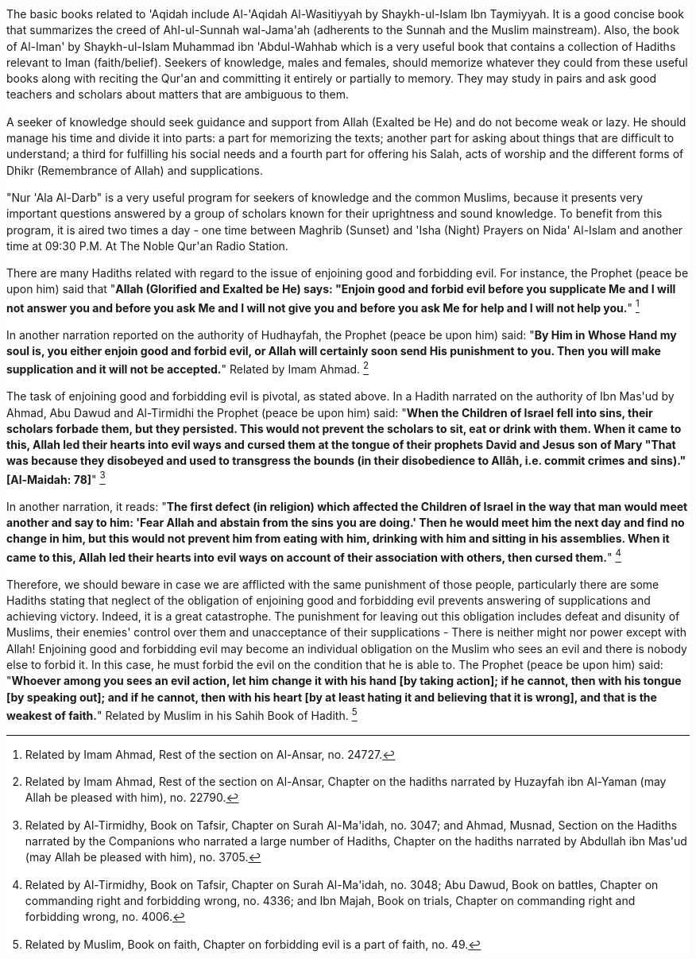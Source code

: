 The basic books related to 'Aqidah include Al-'Aqidah Al-Wasitiyyah by Shaykh-ul-Islam Ibn Taymiyyah. It is a good concise book that summarizes the creed of Ahl-ul-Sunnah wal-Jama'ah (adherents to the Sunnah and the Muslim mainstream). Also, the book of Al-Iman' by Shaykh-ul-Islam Muhammad ibn 'Abdul-Wahhab which is a very useful book that contains a collection of Hadiths relevant to Iman (faith/belief). Seekers of knowledge, males and females, should memorize whatever they could from these useful books along with reciting the Qur'an and committing it entirely or partially to memory. They may study in pairs and ask good teachers and scholars about matters that are ambiguous to them. 

A seeker of knowledge should seek guidance and support from Allah (Exalted be He) and do not become weak or lazy. He should manage his time and divide it into parts: a part for memorizing the texts; another part for asking about things that are difficult to understand; a third for fulfilling his social needs and a fourth part for offering his Salah, acts of worship and the different forms of Dhikr (Remembrance of Allah) and supplications.

"Nur 'Ala Al-Darb" is a very useful program for seekers of knowledge and the common Muslims, because it presents very important questions answered by a group of scholars known for their uprightness and sound knowledge. To benefit from this program, it is aired two times a day - one time between Maghrib (Sunset) and 'Isha (Night) Prayers on Nida' Al-Islam and another time at 09:30 P.M. At The Noble Qur'an Radio Station. 

There are many Hadiths related with regard to the issue of enjoining good and forbidding evil. For instance, the Prophet (peace be upon him) said that "**Allah (Glorified and Exalted be He) says: "Enjoin good and forbid evil before you supplicate Me and I will not answer you and before you ask Me and I will not give you and before you ask Me for help and I will not help you.**" [^10]

In another narration reported on the authority of Hudhayfah, the Prophet (peace be upon him) said: "**By Him in Whose Hand my soul is, you either enjoin good and forbid evil, or Allah will certainly soon send His punishment to you. Then you will make supplication and it will not be accepted.**" Related by Imam Ahmad. [^11]

The task of enjoining good and forbidding evil is pivotal, as stated above. In a Hadith narrated on the authority of Ibn Mas'ud by Ahmad, Abu Dawud and Al-Tirmidhi the Prophet (peace be upon him) said: "**When the Children of Israel fell into sins, their scholars forbade them, but they persisted. This would not prevent the scholars to sit, eat or drink with them. When it came to this, Allah led their hearts into evil ways and cursed them at the tongue of their prophets David and Jesus son of Mary "That was because they disobeyed and used to transgress the bounds (in their disobedience to Allâh, i.e. commit crimes and sins)." [Al-Maidah: 78]**" [^12]

In another narration, it reads: "**The first defect (in religion) which affected the Children of Israel in the way that man would meet another and say to him: 'Fear Allah and abstain from the sins you are doing.' Then he would meet him the next day and find no change in him, but this would not prevent him from eating with him, drinking with him and sitting in his assemblies. When it came to this, Allah led their hearts into evil ways on account of their association with others, then cursed them.**" [^13]

Therefore, we should beware in case we are afflicted with the same punishment of those people, particularly there are some Hadiths stating that neglect of the obligation of enjoining good and forbidding evil prevents answering of supplications and achieving victory. Indeed, it is a great catastrophe. The punishment for leaving out this obligation includes defeat and disunity of Muslims, their enemies' control over them and unacceptance of their supplications - There is neither might nor power except with Allah! Enjoining good and forbidding evil may become an individual obligation on the Muslim who sees an evil and there is nobody else to forbid it. In this case, he must forbid the evil on the condition that he is able to. The Prophet (peace be upon him) said: "**Whoever among you sees an evil action, let him change it with his hand [by taking action]; if he cannot, then with his tongue [by speaking out]; and if he cannot, then with his heart [by at least hating it and believing that it is wrong], and that is the weakest of faith.**" Related by Muslim in his Sahih Book of Hadith. [^3]


[^1]: Related by Imam Ahmad, Musnad, the beginning of the Section on the Hadiths narrated by Al-Basrah narratorsh, Chapter on the hadiths narrated by Hakim ibn Mu'awiyah Al-Bahzy on the authority of his father Mu'awiyah, no. 19509.
[^2]: Related by Al-Bukhari, Book on the Beginning of Creation, Chapter on description of the Fire, and the fact that it is created, no. 3267; and Muslim, Book on asceticism and heart-softening narrations, Chapter on the punishment of one who commands others to do good but does not do it himself, no. 2989.
[^3]: Related by Muslim, Book on faith, Chapter on forbidding evil is a part of faith, no. 49.
[^4]: Related by Al-Bukhari, Book on manners, Chapter on there should be kindness in all things, no. 6024.
[^5]: Related by Muslim, Book on righteousness, upholding ties of kinship, and good manners, Chapter on merit of benevolent treatment, no. 2594.
[^6]: Narrated by Al-Bukhari, Book on supplications, Chapter on the supplication of a servant is answered as long as he does not become impatient, no. 6401.
[^7]: Related by Muslim, Book on faith, Chapter on forbidding evil is a part of faith, no. 50.
[^8]: Narrated by Al-Bukhari, Book on knowledge, Chapter on when Allah desires good for someone, He gives him correct understanding in religion, no. 71; and Muslim, Book on Zakah, Chapter on it is forbidden to beg, no. 1037.
[^9]: Related by Muslim, Book on remembrance of Allah, supplication, repentance and seeking forgiveness, Chapter on gathering for reciting the Qur'an and remembrance of Allah, no. 2699.
[^10]: Related by Imam Ahmad, Rest of the section on Al-Ansar, no. 24727.
[^11]: Related by Imam Ahmad, Rest of the section on Al-Ansar, Chapter on the hadiths narrated by Huzayfah ibn Al-Yaman (may Allah be pleased with him), no. 22790.
[^12]: Related by Al-Tirmidhy, Book on Tafsir, Chapter on Surah Al-Ma'idah, no. 3047; and Ahmad, Musnad, Section on the Hadiths narrated by the Companions who narrated a large number of Hadiths, Chapter on the hadiths narrated by Abdullah ibn Mas'ud (may Allah be pleased with him), no. 3705.
[^13]: Related by Al-Tirmidhy, Book on Tafsir, Chapter on Surah Al-Ma'idah, no. 3048; Abu Dawud, Book on battles, Chapter on commanding right and forbidding wrong, no. 4336; and Ibn Majah, Book on trials, Chapter on commanding right and forbidding wrong, no. 4006.